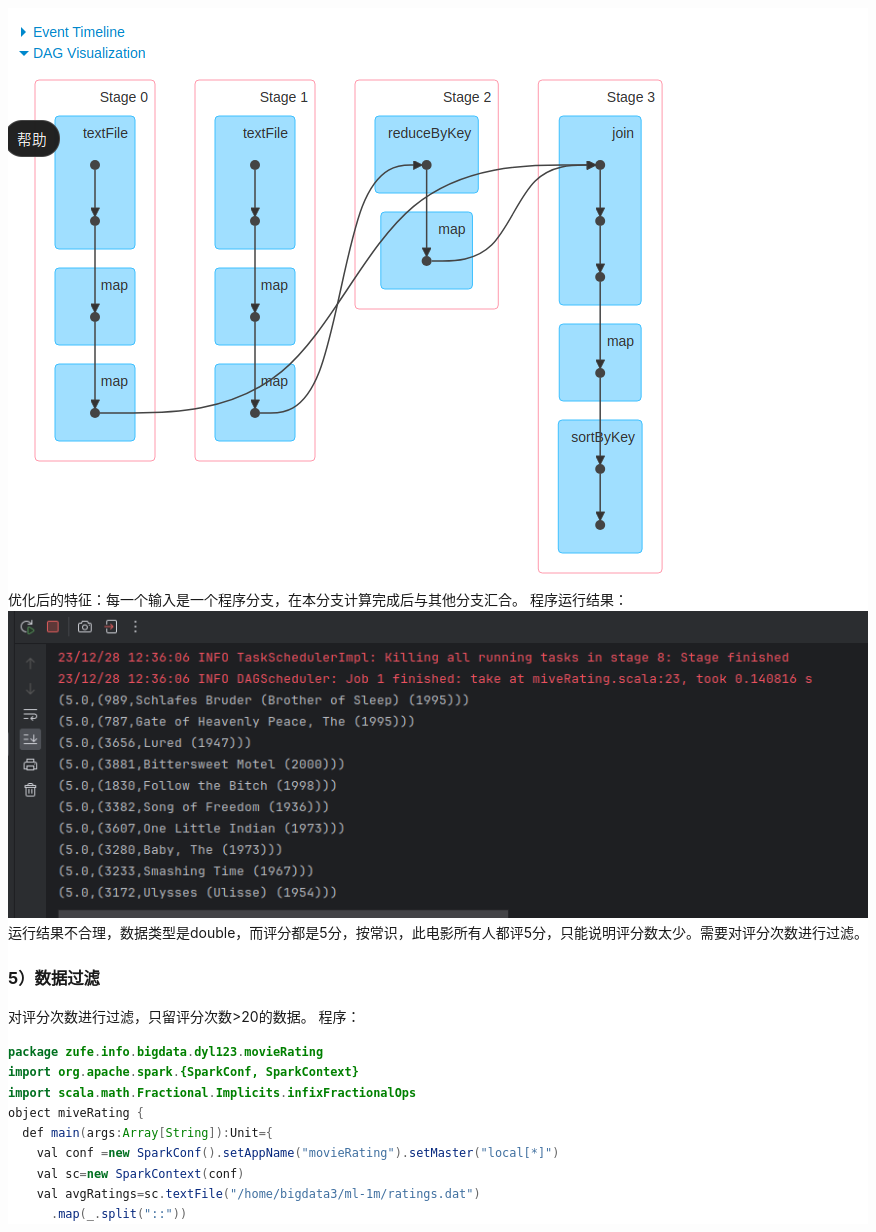 ![图 3](images/40df09bd9f9dcec13927c034642e48ce78a99a8dbf16bfac52db18bb6f1355d5.png)  
优化后的特征：每一个输入是一个程序分支，在本分支计算完成后与其他分支汇合。
程序运行结果：
![图 4](images/d6b15b7c1ce59610b45a4305b037051e7d0b3870ce8bc2f1e564d3cd9693c1e0.png)  
运行结果不合理，数据类型是double，而评分都是5分，按常识，此电影所有人都评5分，只能说明评分数太少。需要对评分次数进行过滤。
### 5）数据过滤
对评分次数进行过滤，只留评分次数>20的数据。
程序：
```java
package zufe.info.bigdata.dyl123.movieRating
import org.apache.spark.{SparkConf, SparkContext}
import scala.math.Fractional.Implicits.infixFractionalOps
object miveRating {
  def main(args:Array[String]):Unit={
    val conf =new SparkConf().setAppName("movieRating").setMaster("local[*]")
    val sc=new SparkContext(conf)
    val avgRatings=sc.textFile("/home/bigdata3/ml-1m/ratings.dat")
      .map(_.split("::"))
```